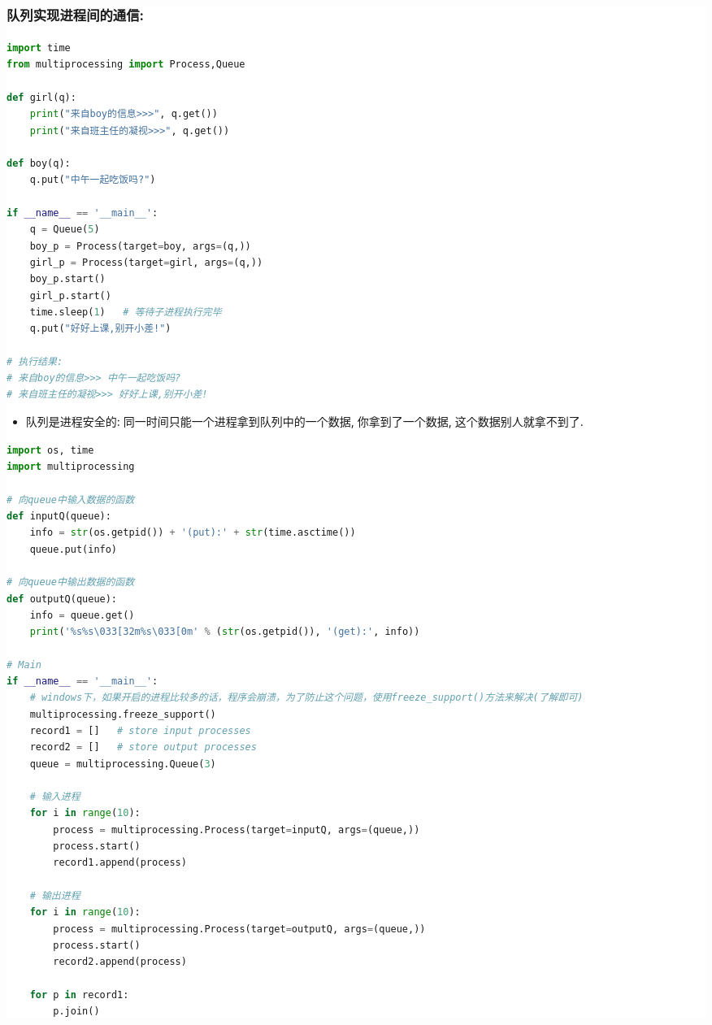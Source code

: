 ### 队列实现进程间的通信:

```python
import time
from multiprocessing import Process,Queue

def girl(q):
    print("来自boy的信息>>>", q.get())
    print("来自班主任的凝视>>>", q.get())

def boy(q):
    q.put("中午一起吃饭吗?")

if __name__ == '__main__':
    q = Queue(5)
    boy_p = Process(target=boy, args=(q,))
    girl_p = Process(target=girl, args=(q,))
    boy_p.start()
    girl_p.start()
    time.sleep(1)   # 等待子进程执行完毕
    q.put("好好上课,别开小差!")
    
# 执行结果:
# 来自boy的信息>>> 中午一起吃饭吗?
# 来自班主任的凝视>>> 好好上课,别开小差!
```

- 队列是进程安全的: 同一时间只能一个进程拿到队列中的一个数据, 你拿到了一个数据, 这个数据别人就拿不到了.

```python
import os, time
import multiprocessing

# 向queue中输入数据的函数
def inputQ(queue):
    info = str(os.getpid()) + '(put):' + str(time.asctime())
    queue.put(info)

# 向queue中输出数据的函数
def outputQ(queue):
    info = queue.get()
    print('%s%s\033[32m%s\033[0m' % (str(os.getpid()), '(get):', info))

# Main
if __name__ == '__main__':
    # windows下，如果开启的进程比较多的话，程序会崩溃，为了防止这个问题，使用freeze_support()方法来解决(了解即可)
    multiprocessing.freeze_support()
    record1 = []   # store input processes
    record2 = []   # store output processes
    queue = multiprocessing.Queue(3)

    # 输入进程
    for i in range(10):
        process = multiprocessing.Process(target=inputQ, args=(queue,))
        process.start()
        record1.append(process)

    # 输出进程
    for i in range(10):
        process = multiprocessing.Process(target=outputQ, args=(queue,))
        process.start()
        record2.append(process)

    for p in record1:
        p.join()
```